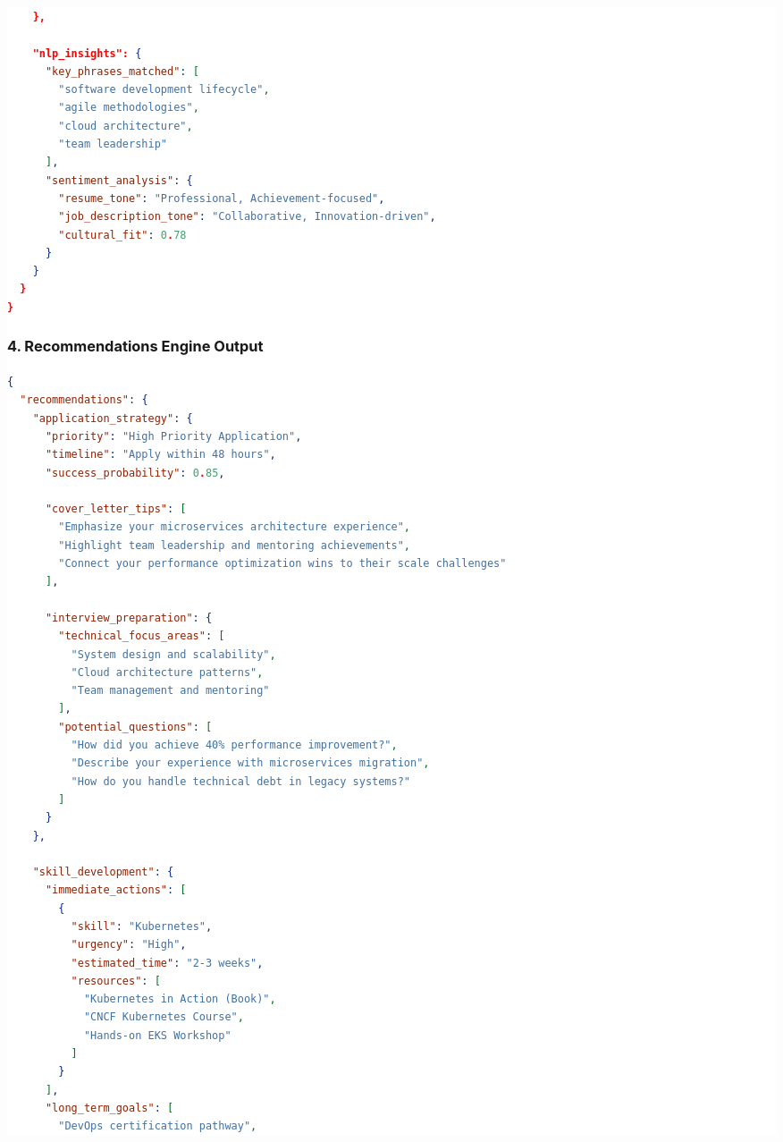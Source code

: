 ```json
    },
    
    "nlp_insights": {
      "key_phrases_matched": [
        "software development lifecycle",
        "agile methodologies",
        "cloud architecture",
        "team leadership"
      ],
      "sentiment_analysis": {
        "resume_tone": "Professional, Achievement-focused",
        "job_description_tone": "Collaborative, Innovation-driven",
        "cultural_fit": 0.78
      }
    }
  }
}
```

### 4. **Recommendations Engine Output**
```json
{
  "recommendations": {
    "application_strategy": {
      "priority": "High Priority Application",
      "timeline": "Apply within 48 hours",
      "success_probability": 0.85,
      
      "cover_letter_tips": [
        "Emphasize your microservices architecture experience",
        "Highlight team leadership and mentoring achievements",
        "Connect your performance optimization wins to their scale challenges"
      ],
      
      "interview_preparation": {
        "technical_focus_areas": [
          "System design and scalability",
          "Cloud architecture patterns",
          "Team management and mentoring"
        ],
        "potential_questions": [
          "How did you achieve 40% performance improvement?",
          "Describe your experience with microservices migration",
          "How do you handle technical debt in legacy systems?"
        ]
      }
    },
    
    "skill_development": {
      "immediate_actions": [
        {
          "skill": "Kubernetes",
          "urgency": "High",
          "estimated_time": "2-3 weeks",
          "resources": [
            "Kubernetes in Action (Book)",
            "CNCF Kubernetes Course",
            "Hands-on EKS Workshop"
          ]
        }
      ],
      "long_term_goals": [
        "DevOps certification pathway",
```